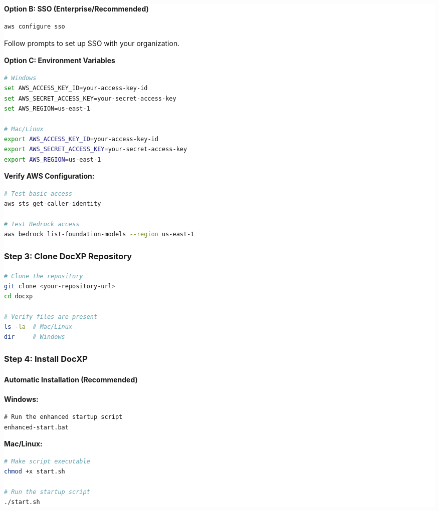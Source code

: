 **Option B: SSO (Enterprise/Recommended)**
```bash
aws configure sso
```
Follow prompts to set up SSO with your organization.

**Option C: Environment Variables**
```bash
# Windows
set AWS_ACCESS_KEY_ID=your-access-key-id
set AWS_SECRET_ACCESS_KEY=your-secret-access-key
set AWS_REGION=us-east-1

# Mac/Linux
export AWS_ACCESS_KEY_ID=your-access-key-id
export AWS_SECRET_ACCESS_KEY=your-secret-access-key
export AWS_REGION=us-east-1
```

**Verify AWS Configuration:**
```bash
# Test basic access
aws sts get-caller-identity

# Test Bedrock access
aws bedrock list-foundation-models --region us-east-1
```

### Step 3: Clone DocXP Repository

```bash
# Clone the repository
git clone <your-repository-url>
cd docxp

# Verify files are present
ls -la  # Mac/Linux
dir     # Windows
```

### Step 4: Install DocXP

#### Automatic Installation (Recommended)

**Windows:**
```batch
# Run the enhanced startup script
enhanced-start.bat
```

**Mac/Linux:**
```bash
# Make script executable
chmod +x start.sh

# Run the startup script
./start.sh
```

